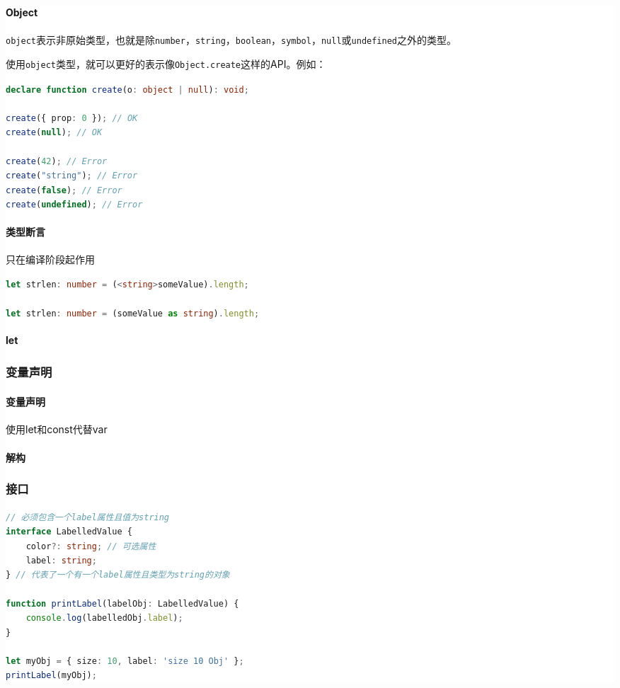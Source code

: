 #### Object

`object`表示非原始类型，也就是除`number`，`string`，`boolean`，`symbol`，`null`或`undefined`之外的类型。

使用`object`类型，就可以更好的表示像`Object.create`这样的API。例如：

```ts
declare function create(o: object | null): void;

create({ prop: 0 }); // OK
create(null); // OK

create(42); // Error
create("string"); // Error
create(false); // Error
create(undefined); // Error
```

#### 类型断言

只在编译阶段起作用

```typescript
let strlen: number = (<string>someValue).length;

let strlen: number = (someValue as string).length;
```



#### let

### 变量声明

#### 变量声明

使用let和const代替var

#### 解构



### 接口

```typescript
// 必须包含一个label属性且值为string
interface LabelledValue {
    color?: string; // 可选属性
    label: string;
} // 代表了一个有一个label属性且类型为string的对象

function printLabel(labelObj: LabelledValue) {
    console.log(labelledObj.label);
}

let myObj = { size: 10, label: 'size 10 Obj' };
printLabel(myObj);
```
